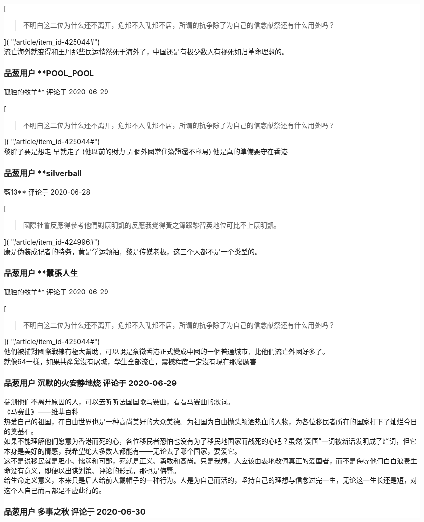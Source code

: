 [

> 不明白这二位为什么还不离开，危邦不入乱邦不居，所谓的抗争除了为自己的信念献祭还有什么用处吗？

]( "/article/item_id-425044#")  
流亡海外就变得和王丹那些民运悄然死于海外了，中国还是有极少数人有视死如归革命理想的。
        


            
### 品葱用户 **POOL_POOL 
孤独的牧羊** 评论于 2020-06-29
        
[

> 不明白这二位为什么还不离开，危邦不入乱邦不居，所谓的抗争除了为自己的信念献祭还有什么用处吗？

]( "/article/item_id-425044#")  
黎胖子要是想走 早就走了 (他以前的財力 弄個外國常住簽證還不容易) 他是真的準備要守在香港
        


            
### 品葱用户 **silverball 
藍13** 评论于 2020-06-28
        
[

> 國際社會反應得參考他們對康明凱的反應我覺得黃之鋒跟黎智英地位可比不上康明凱。

]( "/article/item_id-424996#")  
康是伪装成记者的特务，黄是学运领袖，黎是传媒老板，这三个人都不是一个类型的。
        


            
### 品葱用户 **囂張人生 
孤独的牧羊** 评论于 2020-06-29
        
[

> 不明白这二位为什么还不离开，危邦不入乱邦不居，所谓的抗争除了为自己的信念献祭还有什么用处吗？

]( "/article/item_id-425044#")  
他們被捕對國際戰線有極大幫助，可以說是象徵香港正式變成中國的一個普通城市，比他們流亡外國好多了。  
就像64一樣，如果共產黨沒有屠城，學生全部流亡，震撼程度一定沒有現在那麼厲害
        


            
### 品葱用户 **沉默的火安静地烧** 评论于 2020-06-29
        
揣测他们不离开原因的人，可以去听听法国国歌马赛曲，看看马赛曲的歌词。  
[《马赛曲》——维基百科]( "https://zh.wikipedia.org/wiki/%E9%A6%AC%E8%B3%BD%E6%9B%B2")  
热爱自己的祖国，在自由世界也是一种高尚美好的大众美德。为祖国为自由抛头颅洒热血的人物，为各位移民者所在的国家打下了灿烂今日的奠基石。  
如果不能理解他们愿意为香港而死的心，各位移民者恐怕也没有为了移民地国家而战死的心吧？虽然“爱国”一词被新话发明成了烂词，但它本身是美好的情感，我希望绝大多数人都能有——无论去了哪个国家，要爱它。  
这不是说移民就是胆小、懦弱和可鄙，死就是正义、勇敢和高尚。只是我想，人应该由衷地敬佩真正的爱国者，而不是侮辱他们白白浪费生命没有意义，即便以出谋划策、评论的形式，那也是侮辱。  
给生命定义意义，本来只是后人给前人戴帽子的一种行为。人是为自己而活的，坚持自己的理想与信念过完一生，无论这一生长还是短，对这个人自己而言都是不虚此行的。
        


            
### 品葱用户 **多事之秋** 评论于 2020-06-30
        